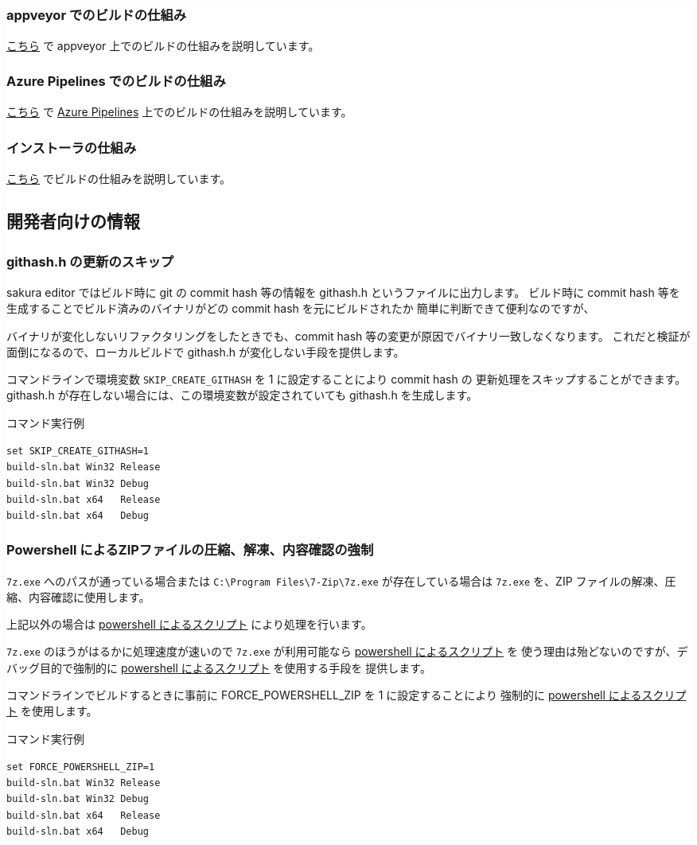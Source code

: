 ### appveyor でのビルドの仕組み

[こちら](appveyor.md) で appveyor 上でのビルドの仕組みを説明しています。

### Azure Pipelines でのビルドの仕組み

[こちら](azure-pipelines.md) で [Azure Pipelines](https://azure.microsoft.com/ja-jp/services/devops/pipelines/) 上でのビルドの仕組みを説明しています。

### インストーラの仕組み

[こちら](installer/readme.md) でビルドの仕組みを説明しています。

## 開発者向けの情報

### githash.h の更新のスキップ

sakura editor ではビルド時に git の commit hash 等の情報を githash.h というファイルに出力します。
ビルド時に commit hash 等を生成することでビルド済みのバイナリがどの commit hash を元にビルドされたか
簡単に判断できて便利なのですが、

バイナリが変化しないリファクタリングをしたときでも、commit hash 等の変更が原因でバイナリ一致しなくなります。
これだと検証が面倒になるので、ローカルビルドで githash.h が変化しない手段を提供します。

コマンドラインで環境変数 ```SKIP_CREATE_GITHASH``` を 1 に設定することにより commit hash の
更新処理をスキップすることができます。githash.h が存在しない場合には、この環境変数が設定されていても
githash.h を生成します。

コマンド実行例

```
set SKIP_CREATE_GITHASH=1
build-sln.bat Win32 Release
build-sln.bat Win32 Debug
build-sln.bat x64   Release
build-sln.bat x64   Debug
```


### Powershell によるZIPファイルの圧縮、解凍、内容確認の強制

`7z.exe` へのパスが通っている場合または `C:\Program Files\7-Zip\7z.exe` が存在している場合は
`7z.exe` を、ZIP ファイルの解凍、圧縮、内容確認に使用します。

上記以外の場合は [powershell によるスクリプト](tools/zip/readme.md) により処理を行います。

`7z.exe` のほうがはるかに処理速度が速いので `7z.exe` が利用可能なら [powershell によるスクリプト](tools/zip/readme.md) を
使う理由は殆どないのですが、デバッグ目的で強制的に [powershell によるスクリプト](tools/zip/readme.md) を使用する手段を
提供します。

コマンドラインでビルドするときに事前に FORCE_POWERSHELL_ZIP を 1 に設定することにより
強制的に [powershell によるスクリプト](tools/zip/readme.md) を使用します。

コマンド実行例

```
set FORCE_POWERSHELL_ZIP=1
build-sln.bat Win32 Release
build-sln.bat Win32 Debug
build-sln.bat x64   Release
build-sln.bat x64   Debug
```
